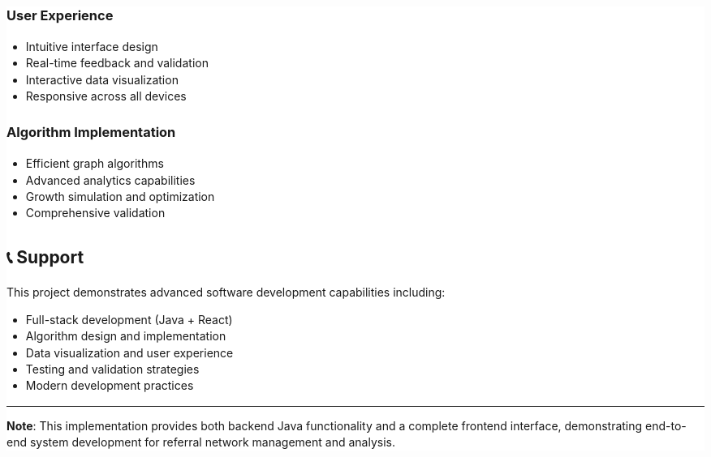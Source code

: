 ### User Experience
- Intuitive interface design
- Real-time feedback and validation
- Interactive data visualization
- Responsive across all devices

### Algorithm Implementation
- Efficient graph algorithms
- Advanced analytics capabilities
- Growth simulation and optimization
- Comprehensive validation

## 📞 Support

This project demonstrates advanced software development capabilities including:
- Full-stack development (Java + React)
- Algorithm design and implementation
- Data visualization and user experience
- Testing and validation strategies
- Modern development practices

---

**Note**: This implementation provides both backend Java functionality and a complete frontend interface, demonstrating end-to-end system development for referral network management and analysis.
